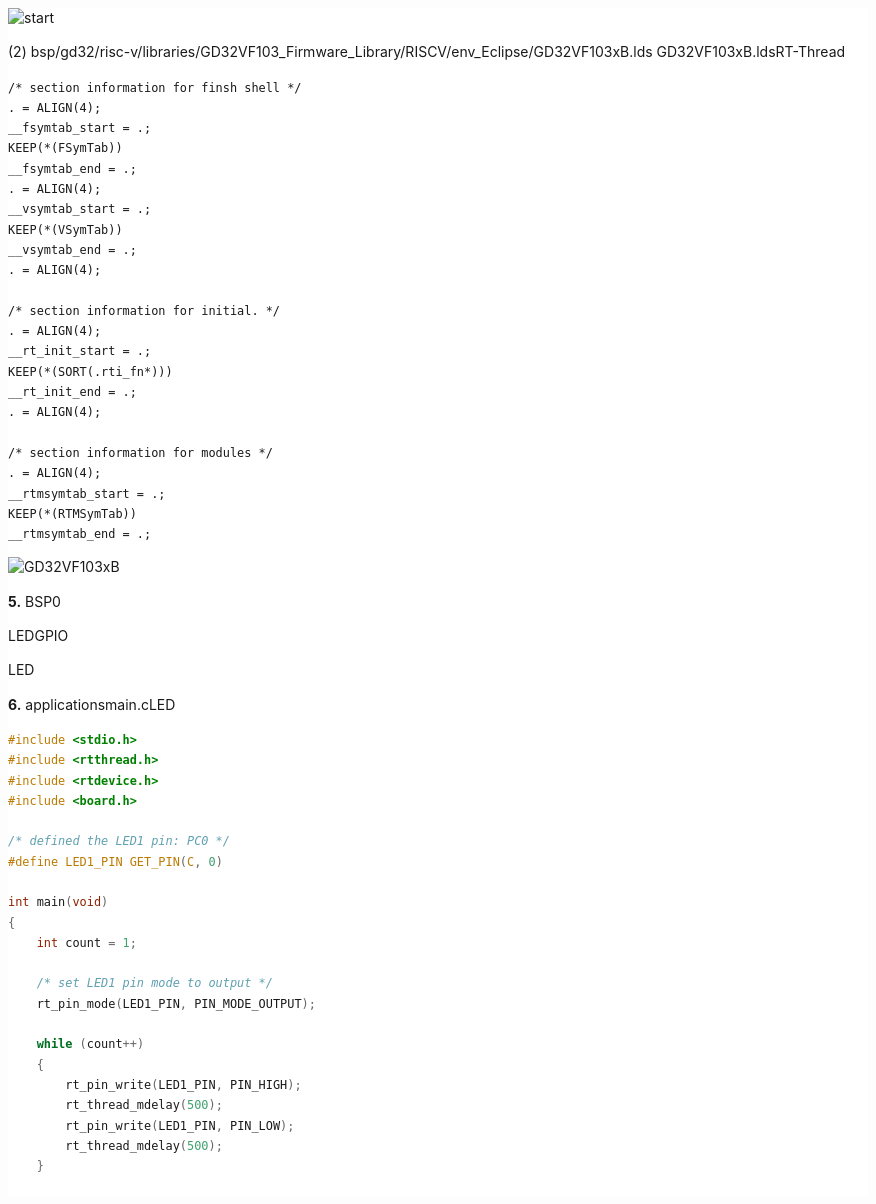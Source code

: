![start](./figures/start.png)


(2) bsp/gd32/risc-v/libraries/GD32VF103_Firmware_Library/RISCV/env_Eclipse/GD32VF103xB.lds
GD32VF103xB.ldsRT-Thread
```
/* section information for finsh shell */
. = ALIGN(4);
__fsymtab_start = .;
KEEP(*(FSymTab))
__fsymtab_end = .;
. = ALIGN(4);
__vsymtab_start = .;
KEEP(*(VSymTab))
__vsymtab_end = .;
. = ALIGN(4);

/* section information for initial. */
. = ALIGN(4);
__rt_init_start = .;
KEEP(*(SORT(.rti_fn*)))
__rt_init_end = .;
. = ALIGN(4);

/* section information for modules */
. = ALIGN(4);
__rtmsymtab_start = .;
KEEP(*(RTMSymTab))
__rtmsymtab_end = .;
```

![GD32VF103xB](./figures/GD32VF103xB.png)

**5.**
BSP0

LEDGPIO

LED

**6.**
applicationsmain.cLED

```c
#include <stdio.h>
#include <rtthread.h>
#include <rtdevice.h>
#include <board.h>

/* defined the LED1 pin: PC0 */
#define LED1_PIN GET_PIN(C, 0)

int main(void)
{
    int count = 1;

    /* set LED1 pin mode to output */
    rt_pin_mode(LED1_PIN, PIN_MODE_OUTPUT);
    
    while (count++)
    {
        rt_pin_write(LED1_PIN, PIN_HIGH);
        rt_thread_mdelay(500);
        rt_pin_write(LED1_PIN, PIN_LOW);
        rt_thread_mdelay(500);
    }
    
```